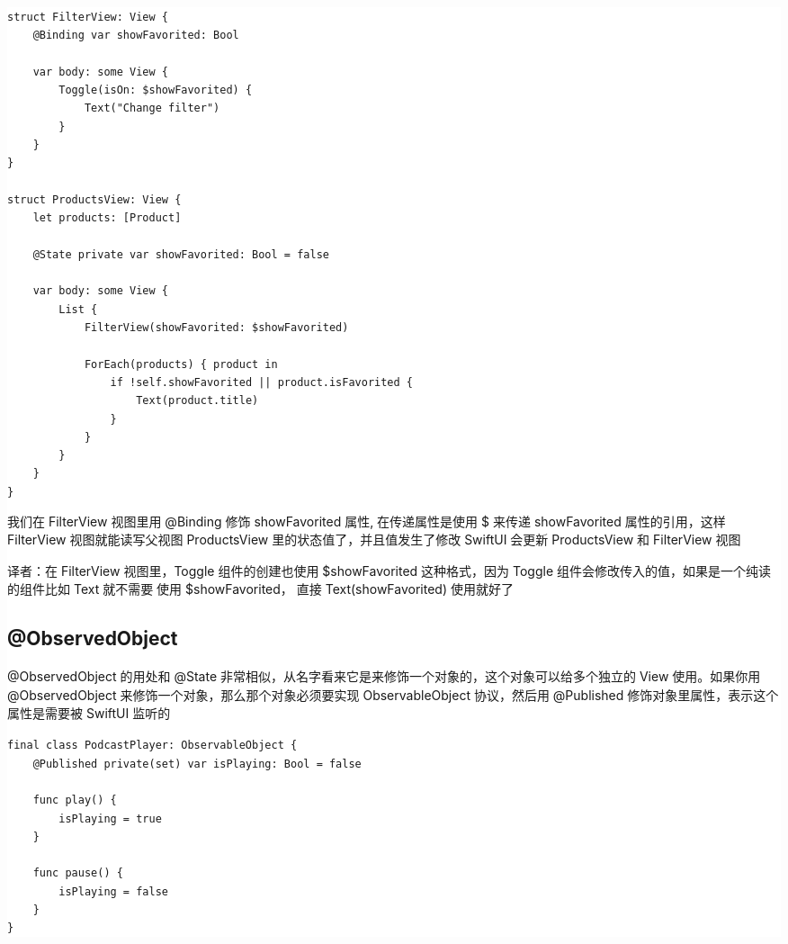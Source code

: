 ```
struct FilterView: View {
    @Binding var showFavorited: Bool

    var body: some View {
        Toggle(isOn: $showFavorited) {
            Text("Change filter")
        }
    }
}

struct ProductsView: View {
    let products: [Product]

    @State private var showFavorited: Bool = false

    var body: some View {
        List {
            FilterView(showFavorited: $showFavorited)

            ForEach(products) { product in
                if !self.showFavorited || product.isFavorited {
                    Text(product.title)
                }
            }
        }
    }
}
```

我们在 FilterView 视图里用 @Binding 修饰 showFavorited 属性, 在传递属性是使用 $ 来传递 showFavorited 属性的引用，这样 FilterView 视图就能读写父视图 ProductsView 里的状态值了，并且值发生了修改 SwiftUI 会更新 ProductsView 和 FilterView 视图

译者：在 FilterView 视图里，Toggle 组件的创建也使用 $showFavorited 这种格式，因为 Toggle 组件会修改传入的值，如果是一个纯读的组件比如 Text 就不需要 使用 $showFavorited， 直接 Text(showFavorited) 使用就好了

## @ObservedObject

@ObservedObject 的用处和 @State 非常相似，从名字看来它是来修饰一个对象的，这个对象可以给多个独立的 View 使用。如果你用 @ObservedObject 来修饰一个对象，那么那个对象必须要实现 ObservableObject 协议，然后用 @Published 修饰对象里属性，表示这个属性是需要被 SwiftUI 监听的

```
final class PodcastPlayer: ObservableObject {
    @Published private(set) var isPlaying: Bool = false

    func play() {
        isPlaying = true
    }

    func pause() {
        isPlaying = false
    }
}
```
